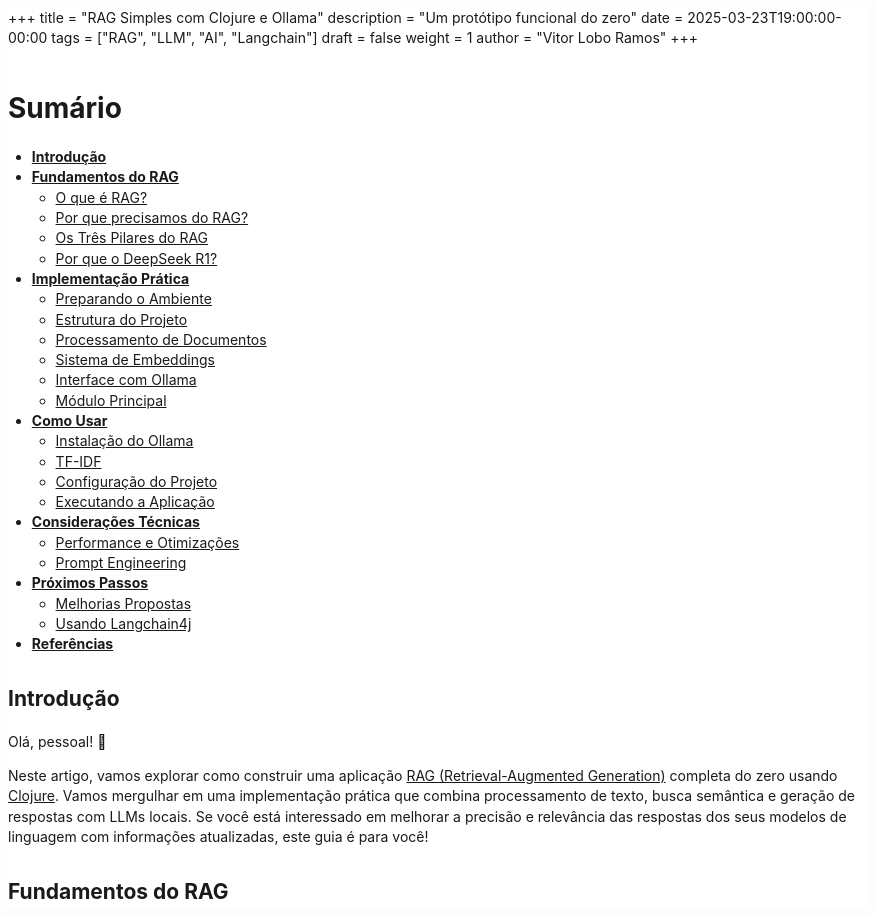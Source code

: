 +++
title = "RAG Simples com Clojure e Ollama"
description = "Um protótipo funcional do zero"
date = 2025-03-23T19:00:00-00:00
tags = ["RAG", "LLM", "AI", "Langchain"]
draft = false
weight = 1
author = "Vitor Lobo Ramos"
+++

# Sumário

- **[Introdução](#introdução)**
- **[Fundamentos do RAG](#fundamentos-do-rag)**
    - [O que é RAG?](#o-que-é-rag)
    - [Por que precisamos do RAG?](#por-que-precisamos-do-rag)
    - [Os Três Pilares do RAG](#os-três-pilares-do-rag)
    - [Por que o DeepSeek R1?](#por-que-o-deepseek-r1)
- **[Implementação Prática](#implementação-prática)**
    - [Preparando o Ambiente](#preparando-o-ambiente)
    - [Estrutura do Projeto](#estrutura-do-projeto)
    - [Processamento de Documentos](#processamento-de-documentos)
    - [Sistema de Embeddings](#sistema-de-embeddings)
    - [Interface com Ollama](#interface-com-ollama)
    - [Módulo Principal](#módulo-principal)
- **[Como Usar](#como-usar)**
    - [Instalação do Ollama](#instalação-do-ollama)
    - [TF-IDF](#tf-idf)
    - [Configuração do Projeto](#configuração-do-projeto)
    - [Executando a Aplicação](#executando-a-aplicação)
- **[Considerações Técnicas](#considerações-técnicas)**
    - [Performance e Otimizações](#performance-e-otimizações)
    - [Prompt Engineering](#prompt-engineering)
- **[Próximos Passos](#próximos-passos)**
    - [Melhorias Propostas](#melhorias-propostas)
    - [Usando Langchain4j](#usando-langchain4j)
- **[Referências](#referências)**

## Introdução

Olá, pessoal! 👋 

Neste artigo, vamos explorar como construir uma aplicação [RAG (Retrieval-Augmented Generation)](https://pt.wikipedia.org/wiki/Geração_aumentada_por_recuperação) completa do zero usando [Clojure](https://clojure.org/). Vamos mergulhar em uma implementação prática que combina processamento de texto, busca semântica e geração de respostas com LLMs locais. Se você está interessado em melhorar a precisão e relevância das respostas dos seus modelos de linguagem com informações atualizadas, este guia é para você!

## Fundamentos do RAG
